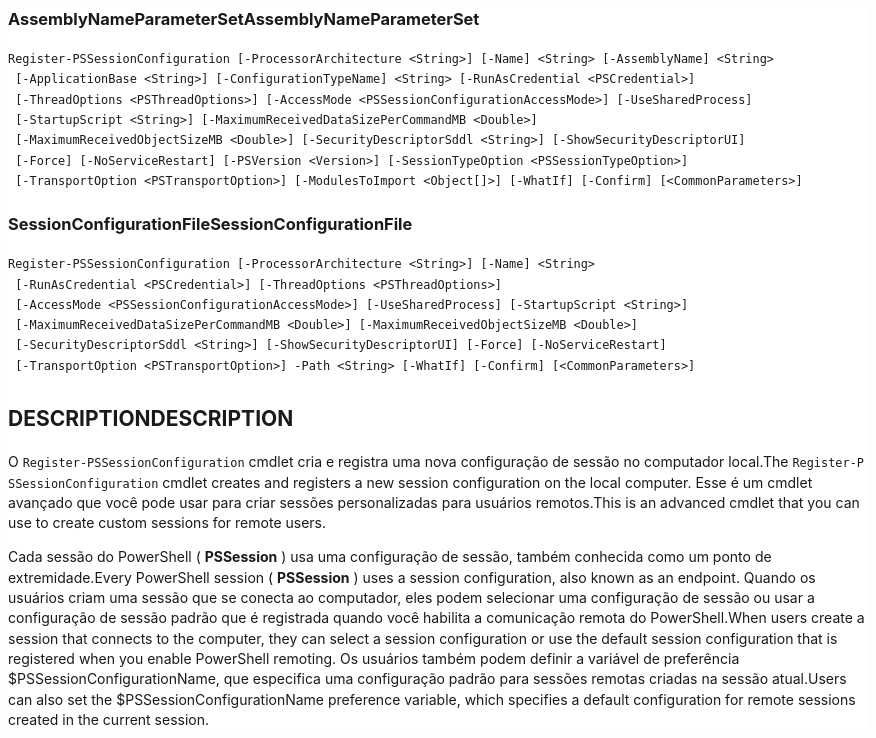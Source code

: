 ### <span data-ttu-id="4f66c-108">AssemblyNameParameterSet</span><span class="sxs-lookup"><span data-stu-id="4f66c-108">AssemblyNameParameterSet</span></span>

```
Register-PSSessionConfiguration [-ProcessorArchitecture <String>] [-Name] <String> [-AssemblyName] <String>
 [-ApplicationBase <String>] [-ConfigurationTypeName] <String> [-RunAsCredential <PSCredential>]
 [-ThreadOptions <PSThreadOptions>] [-AccessMode <PSSessionConfigurationAccessMode>] [-UseSharedProcess]
 [-StartupScript <String>] [-MaximumReceivedDataSizePerCommandMB <Double>]
 [-MaximumReceivedObjectSizeMB <Double>] [-SecurityDescriptorSddl <String>] [-ShowSecurityDescriptorUI]
 [-Force] [-NoServiceRestart] [-PSVersion <Version>] [-SessionTypeOption <PSSessionTypeOption>]
 [-TransportOption <PSTransportOption>] [-ModulesToImport <Object[]>] [-WhatIf] [-Confirm] [<CommonParameters>]
```

### <span data-ttu-id="4f66c-109">SessionConfigurationFile</span><span class="sxs-lookup"><span data-stu-id="4f66c-109">SessionConfigurationFile</span></span>

```
Register-PSSessionConfiguration [-ProcessorArchitecture <String>] [-Name] <String>
 [-RunAsCredential <PSCredential>] [-ThreadOptions <PSThreadOptions>]
 [-AccessMode <PSSessionConfigurationAccessMode>] [-UseSharedProcess] [-StartupScript <String>]
 [-MaximumReceivedDataSizePerCommandMB <Double>] [-MaximumReceivedObjectSizeMB <Double>]
 [-SecurityDescriptorSddl <String>] [-ShowSecurityDescriptorUI] [-Force] [-NoServiceRestart]
 [-TransportOption <PSTransportOption>] -Path <String> [-WhatIf] [-Confirm] [<CommonParameters>]
```

## <span data-ttu-id="4f66c-110">DESCRIPTION</span><span class="sxs-lookup"><span data-stu-id="4f66c-110">DESCRIPTION</span></span>

<span data-ttu-id="4f66c-111">O `Register-PSSessionConfiguration` cmdlet cria e registra uma nova configuração de sessão no computador local.</span><span class="sxs-lookup"><span data-stu-id="4f66c-111">The `Register-PSSessionConfiguration` cmdlet creates and registers a new session configuration on the local computer.</span></span> <span data-ttu-id="4f66c-112">Esse é um cmdlet avançado que você pode usar para criar sessões personalizadas para usuários remotos.</span><span class="sxs-lookup"><span data-stu-id="4f66c-112">This is an advanced cmdlet that you can use to create custom sessions for remote users.</span></span>

<span data-ttu-id="4f66c-113">Cada sessão do PowerShell ( **PSSession** ) usa uma configuração de sessão, também conhecida como um ponto de extremidade.</span><span class="sxs-lookup"><span data-stu-id="4f66c-113">Every PowerShell session ( **PSSession** ) uses a session configuration, also known as an endpoint.</span></span>
<span data-ttu-id="4f66c-114">Quando os usuários criam uma sessão que se conecta ao computador, eles podem selecionar uma configuração de sessão ou usar a configuração de sessão padrão que é registrada quando você habilita a comunicação remota do PowerShell.</span><span class="sxs-lookup"><span data-stu-id="4f66c-114">When users create a session that connects to the computer, they can select a session configuration or use the default session configuration that is registered when you enable PowerShell remoting.</span></span>
<span data-ttu-id="4f66c-115">Os usuários também podem definir a variável de preferência $PSSessionConfigurationName, que especifica uma configuração padrão para sessões remotas criadas na sessão atual.</span><span class="sxs-lookup"><span data-stu-id="4f66c-115">Users can also set the $PSSessionConfigurationName preference variable, which specifies a default configuration for remote sessions created in the current session.</span></span>

